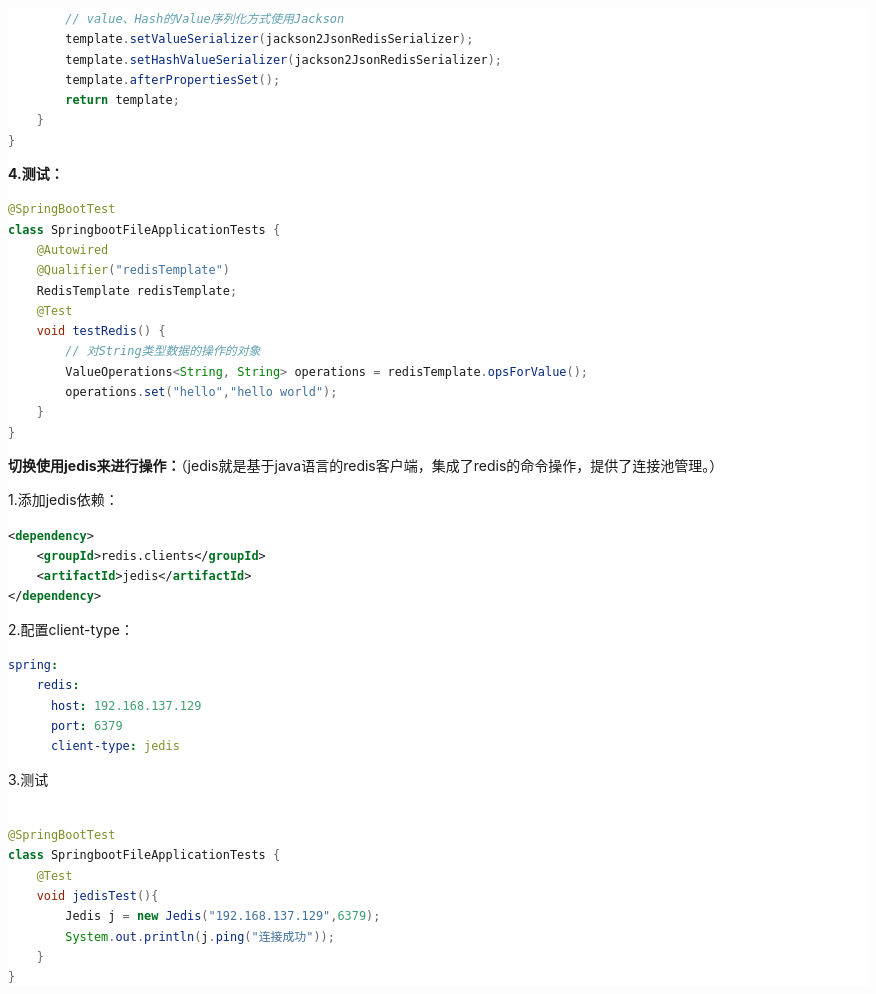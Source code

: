 ```java
        // value、Hash的Value序列化方式使用Jackson
        template.setValueSerializer(jackson2JsonRedisSerializer);
        template.setHashValueSerializer(jackson2JsonRedisSerializer);
        template.afterPropertiesSet();
        return template;
    }
}
```

**4.测试：**

```java
@SpringBootTest
class SpringbootFileApplicationTests {
    @Autowired
    @Qualifier("redisTemplate")
    RedisTemplate redisTemplate;
    @Test
    void testRedis() {
        // 对String类型数据的操作的对象
        ValueOperations<String, String> operations = redisTemplate.opsForValue();
        operations.set("hello","hello world");
    }
}
```

**切换使用jedis来进行操作：**（jedis就是基于java语言的redis客户端，集成了redis的命令操作，提供了连接池管理。）

1.添加jedis依赖：

```xml
<dependency>
    <groupId>redis.clients</groupId>
    <artifactId>jedis</artifactId>
</dependency>
```

2.配置client-type：

```yaml
spring:
    redis:
      host: 192.168.137.129
      port: 6379
      client-type: jedis
```

3.测试

```java

@SpringBootTest
class SpringbootFileApplicationTests {
    @Test
	void jedisTest(){
    	Jedis j = new Jedis("192.168.137.129",6379);
    	System.out.println(j.ping("连接成功"));
	}
}
```
